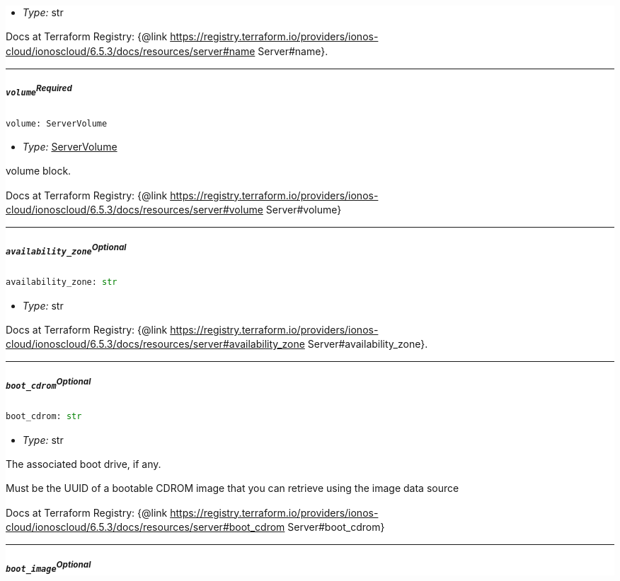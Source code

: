 - *Type:* str

Docs at Terraform Registry: {@link https://registry.terraform.io/providers/ionos-cloud/ionoscloud/6.5.3/docs/resources/server#name Server#name}.

---

##### `volume`<sup>Required</sup> <a name="volume" id="@cdktf/provider-ionoscloud.server.ServerConfig.property.volume"></a>

```python
volume: ServerVolume
```

- *Type:* <a href="#@cdktf/provider-ionoscloud.server.ServerVolume">ServerVolume</a>

volume block.

Docs at Terraform Registry: {@link https://registry.terraform.io/providers/ionos-cloud/ionoscloud/6.5.3/docs/resources/server#volume Server#volume}

---

##### `availability_zone`<sup>Optional</sup> <a name="availability_zone" id="@cdktf/provider-ionoscloud.server.ServerConfig.property.availabilityZone"></a>

```python
availability_zone: str
```

- *Type:* str

Docs at Terraform Registry: {@link https://registry.terraform.io/providers/ionos-cloud/ionoscloud/6.5.3/docs/resources/server#availability_zone Server#availability_zone}.

---

##### `boot_cdrom`<sup>Optional</sup> <a name="boot_cdrom" id="@cdktf/provider-ionoscloud.server.ServerConfig.property.bootCdrom"></a>

```python
boot_cdrom: str
```

- *Type:* str

The associated boot drive, if any.

Must be the UUID of a bootable CDROM image that you can retrieve using the image data source

Docs at Terraform Registry: {@link https://registry.terraform.io/providers/ionos-cloud/ionoscloud/6.5.3/docs/resources/server#boot_cdrom Server#boot_cdrom}

---

##### `boot_image`<sup>Optional</sup> <a name="boot_image" id="@cdktf/provider-ionoscloud.server.ServerConfig.property.bootImage"></a>
